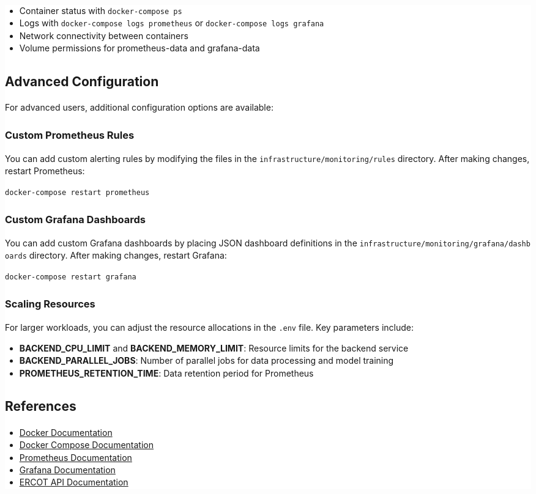 - Container status with `docker-compose ps`
- Logs with `docker-compose logs prometheus` or `docker-compose logs grafana`
- Network connectivity between containers
- Volume permissions for prometheus-data and grafana-data

## Advanced Configuration

For advanced users, additional configuration options are available:

### Custom Prometheus Rules

You can add custom alerting rules by modifying the files in the `infrastructure/monitoring/rules` directory. After making changes, restart Prometheus:

```bash
docker-compose restart prometheus
```

### Custom Grafana Dashboards

You can add custom Grafana dashboards by placing JSON dashboard definitions in the `infrastructure/monitoring/grafana/dashboards` directory. After making changes, restart Grafana:

```bash
docker-compose restart grafana
```

### Scaling Resources

For larger workloads, you can adjust the resource allocations in the `.env` file. Key parameters include:

- **BACKEND_CPU_LIMIT** and **BACKEND_MEMORY_LIMIT**: Resource limits for the backend service
- **BACKEND_PARALLEL_JOBS**: Number of parallel jobs for data processing and model training
- **PROMETHEUS_RETENTION_TIME**: Data retention period for Prometheus

## References

- [Docker Documentation](https://docs.docker.com/)
- [Docker Compose Documentation](https://docs.docker.com/compose/)
- [Prometheus Documentation](https://prometheus.io/docs/)
- [Grafana Documentation](https://grafana.com/docs/)
- [ERCOT API Documentation](https://www.ercot.com/services/api)